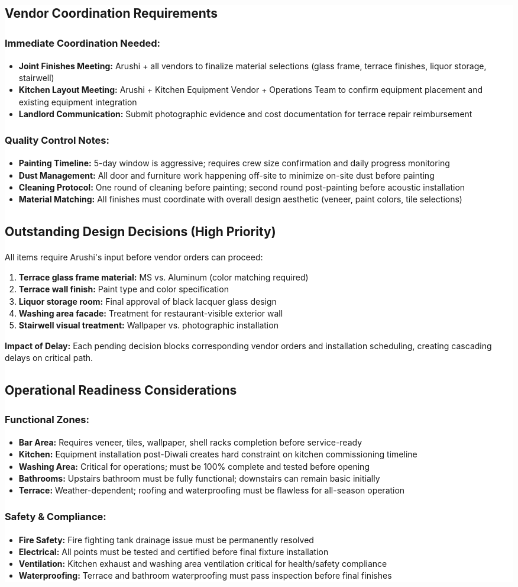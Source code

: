 ## **Vendor Coordination Requirements**

### **Immediate Coordination Needed:**

- **Joint Finishes Meeting:** Arushi + all vendors to finalize material selections (glass frame, terrace finishes, liquor storage, stairwell)
- **Kitchen Layout Meeting:** Arushi + Kitchen Equipment Vendor + Operations Team to confirm equipment placement and existing equipment integration
- **Landlord Communication:** Submit photographic evidence and cost documentation for terrace repair reimbursement

### **Quality Control Notes:**

- **Painting Timeline:** 5-day window is aggressive; requires crew size confirmation and daily progress monitoring
- **Dust Management:** All door and furniture work happening off-site to minimize on-site dust before painting
- **Cleaning Protocol:** One round of cleaning before painting; second round post-painting before acoustic installation
- **Material Matching:** All finishes must coordinate with overall design aesthetic (veneer, paint colors, tile selections)

## **Outstanding Design Decisions (High Priority)**

All items require Arushi's input before vendor orders can proceed:

1. **Terrace glass frame material:** MS vs. Aluminum (color matching required)
2. **Terrace wall finish:** Paint type and color specification
3. **Liquor storage room:** Final approval of black lacquer glass design
4. **Washing area facade:** Treatment for restaurant-visible exterior wall
5. **Stairwell visual treatment:** Wallpaper vs. photographic installation

**Impact of Delay:** Each pending decision blocks corresponding vendor orders and installation scheduling, creating cascading delays on critical path.

## **Operational Readiness Considerations**

### **Functional Zones:**

- **Bar Area:** Requires veneer, tiles, wallpaper, shell racks completion before service-ready
- **Kitchen:** Equipment installation post-Diwali creates hard constraint on kitchen commissioning timeline
- **Washing Area:** Critical for operations; must be 100% complete and tested before opening
- **Bathrooms:** Upstairs bathroom must be fully functional; downstairs can remain basic initially
- **Terrace:** Weather-dependent; roofing and waterproofing must be flawless for all-season operation

### **Safety & Compliance:**

- **Fire Safety:** Fire fighting tank drainage issue must be permanently resolved
- **Electrical:** All points must be tested and certified before final fixture installation
- **Ventilation:** Kitchen exhaust and washing area ventilation critical for health/safety compliance
- **Waterproofing:** Terrace and bathroom waterproofing must pass inspection before final finishes